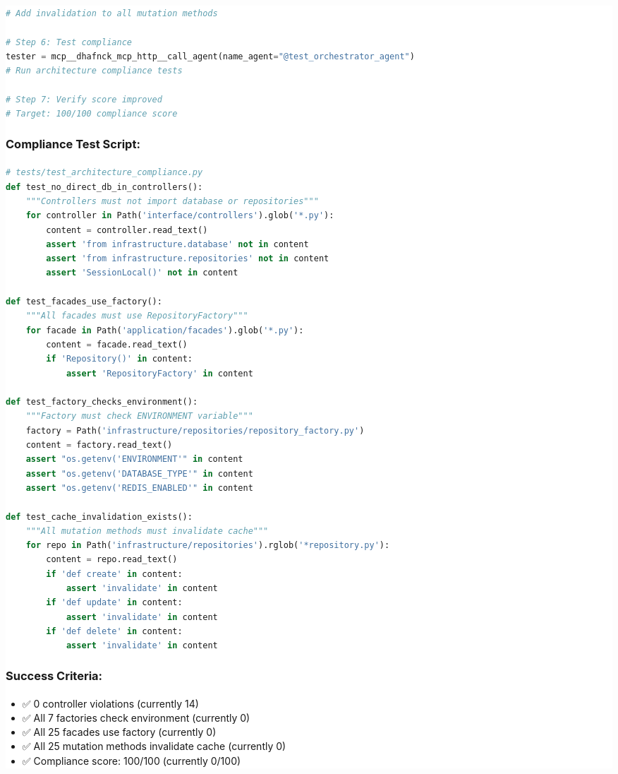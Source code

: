 ```python
# Add invalidation to all mutation methods

# Step 6: Test compliance
tester = mcp__dhafnck_mcp_http__call_agent(name_agent="@test_orchestrator_agent")
# Run architecture compliance tests

# Step 7: Verify score improved
# Target: 100/100 compliance score
```

### Compliance Test Script:
```python
# tests/test_architecture_compliance.py
def test_no_direct_db_in_controllers():
    """Controllers must not import database or repositories"""
    for controller in Path('interface/controllers').glob('*.py'):
        content = controller.read_text()
        assert 'from infrastructure.database' not in content
        assert 'from infrastructure.repositories' not in content
        assert 'SessionLocal()' not in content

def test_facades_use_factory():
    """All facades must use RepositoryFactory"""
    for facade in Path('application/facades').glob('*.py'):
        content = facade.read_text()
        if 'Repository()' in content:
            assert 'RepositoryFactory' in content

def test_factory_checks_environment():
    """Factory must check ENVIRONMENT variable"""
    factory = Path('infrastructure/repositories/repository_factory.py')
    content = factory.read_text()
    assert "os.getenv('ENVIRONMENT'" in content
    assert "os.getenv('DATABASE_TYPE'" in content
    assert "os.getenv('REDIS_ENABLED'" in content

def test_cache_invalidation_exists():
    """All mutation methods must invalidate cache"""
    for repo in Path('infrastructure/repositories').rglob('*repository.py'):
        content = repo.read_text()
        if 'def create' in content:
            assert 'invalidate' in content
        if 'def update' in content:
            assert 'invalidate' in content
        if 'def delete' in content:
            assert 'invalidate' in content
```

### Success Criteria:
- ✅ 0 controller violations (currently 14)
- ✅ All 7 factories check environment (currently 0)
- ✅ All 25 facades use factory (currently 0)
- ✅ All 25 mutation methods invalidate cache (currently 0)
- ✅ Compliance score: 100/100 (currently 0/100)
